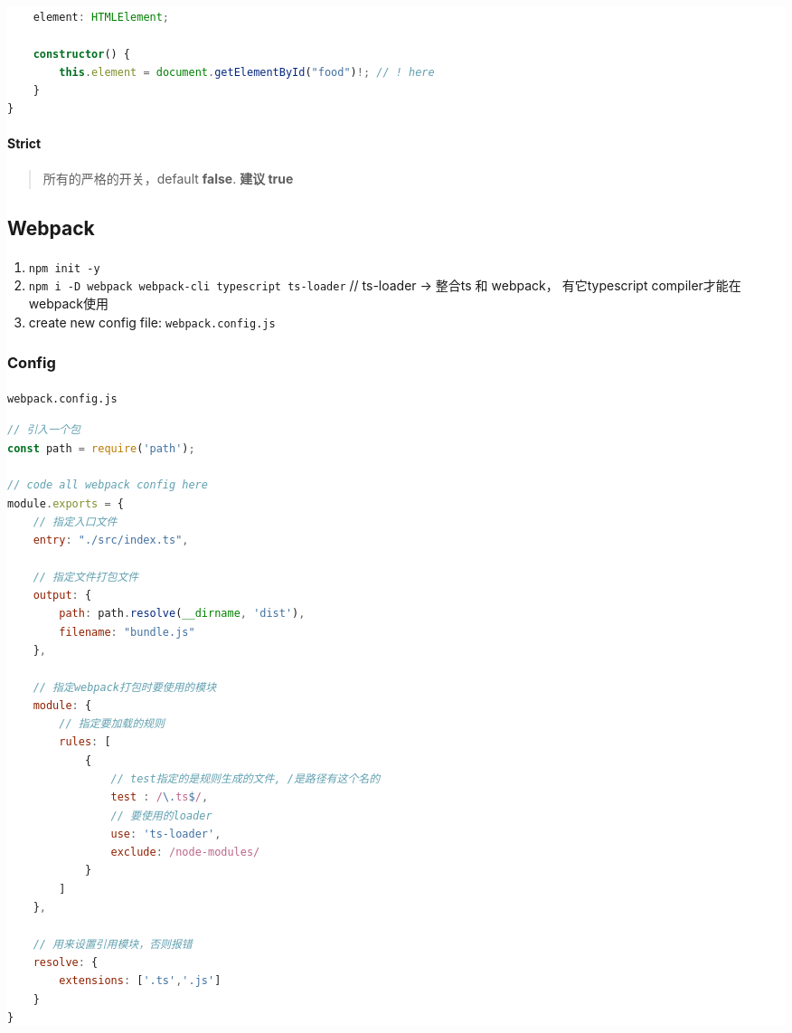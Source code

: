 ```typescript
    element: HTMLElement;

    constructor() {
        this.element = document.getElementById("food")!; // ! here
    }
}
```



#### Strict

> 所有的严格的开关，default **false**. **建议 true**





## Webpack

1. `npm init -y`
2. `npm i -D webpack webpack-cli typescript ts-loader` // ts-loader -> 整合ts 和 webpack， 有它typescript compiler才能在webpack使用
3. create new config file: `webpack.config.js`



### Config

`webpack.config.js`

```js
// 引入一个包
const path = require('path');

// code all webpack config here
module.exports = {
    // 指定入口文件
    entry: "./src/index.ts",
    
    // 指定文件打包文件
    output: {
        path: path.resolve(__dirname, 'dist'),
        filename: "bundle.js"
    },
    
    // 指定webpack打包时要使用的模块
    module: {
        // 指定要加载的规则
        rules: [
            {
                // test指定的是规则生成的文件, /是路径有这个名的
                test : /\.ts$/,
                // 要使用的loader
                use: 'ts-loader',
                exclude: /node-modules/
            }
        ]
    },
    
    // 用来设置引用模块，否则报错
    resolve: {
    	extensions: ['.ts','.js']
	}
}
```
